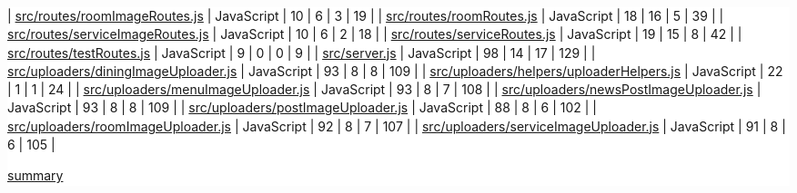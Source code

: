 | [src/routes/roomImageRoutes.js](/src/routes/roomImageRoutes.js) | JavaScript | 10 | 6 | 3 | 19 |
| [src/routes/roomRoutes.js](/src/routes/roomRoutes.js) | JavaScript | 18 | 16 | 5 | 39 |
| [src/routes/serviceImageRoutes.js](/src/routes/serviceImageRoutes.js) | JavaScript | 10 | 6 | 2 | 18 |
| [src/routes/serviceRoutes.js](/src/routes/serviceRoutes.js) | JavaScript | 19 | 15 | 8 | 42 |
| [src/routes/testRoutes.js](/src/routes/testRoutes.js) | JavaScript | 9 | 0 | 0 | 9 |
| [src/server.js](/src/server.js) | JavaScript | 98 | 14 | 17 | 129 |
| [src/uploaders/diningImageUploader.js](/src/uploaders/diningImageUploader.js) | JavaScript | 93 | 8 | 8 | 109 |
| [src/uploaders/helpers/uploaderHelpers.js](/src/uploaders/helpers/uploaderHelpers.js) | JavaScript | 22 | 1 | 1 | 24 |
| [src/uploaders/menuImageUploader.js](/src/uploaders/menuImageUploader.js) | JavaScript | 93 | 8 | 7 | 108 |
| [src/uploaders/newsPostImageUploader.js](/src/uploaders/newsPostImageUploader.js) | JavaScript | 93 | 8 | 8 | 109 |
| [src/uploaders/postImageUploader.js](/src/uploaders/postImageUploader.js) | JavaScript | 88 | 8 | 6 | 102 |
| [src/uploaders/roomImageUploader.js](/src/uploaders/roomImageUploader.js) | JavaScript | 92 | 8 | 7 | 107 |
| [src/uploaders/serviceImageUploader.js](/src/uploaders/serviceImageUploader.js) | JavaScript | 91 | 8 | 6 | 105 |

[summary](results.md)